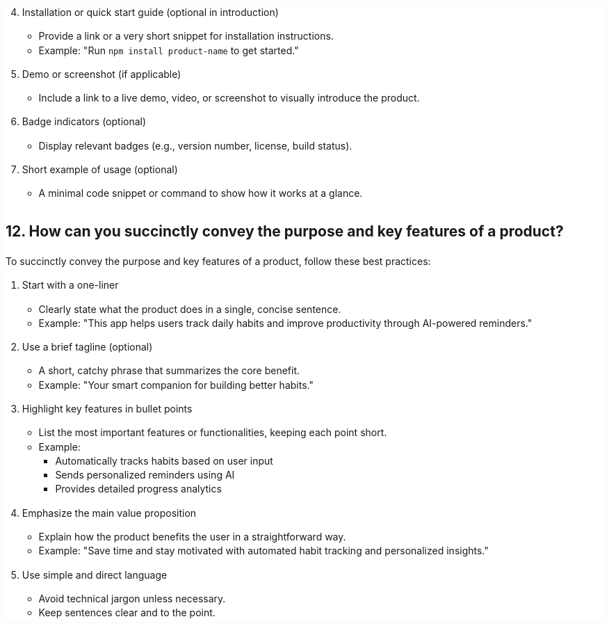 4. Installation or quick start guide (optional in introduction)  
   - Provide a link or a very short snippet for installation instructions.  
   - Example: "Run `npm install product-name` to get started."  

5. Demo or screenshot (if applicable)  
   - Include a link to a live demo, video, or screenshot to visually introduce the product.  

6. Badge indicators (optional)  
   - Display relevant badges (e.g., version number, license, build status).  

7. Short example of usage (optional)  
   - A minimal code snippet or command to show how it works at a glance.  

## 12. How can you succinctly convey the purpose and key features of a product?
To succinctly convey the purpose and key features of a product, follow these best practices:  

1. Start with a one-liner  
   - Clearly state what the product does in a single, concise sentence.  
   - Example: "This app helps users track daily habits and improve productivity through AI-powered reminders."  

2. Use a brief tagline (optional)  
   - A short, catchy phrase that summarizes the core benefit.  
   - Example: "Your smart companion for building better habits."  

3. Highlight key features in bullet points  
   - List the most important features or functionalities, keeping each point short.  
   - Example:  
     - Automatically tracks habits based on user input  
     - Sends personalized reminders using AI  
     - Provides detailed progress analytics  

4. Emphasize the main value proposition  
   - Explain how the product benefits the user in a straightforward way.  
   - Example: "Save time and stay motivated with automated habit tracking and personalized insights."  

5. Use simple and direct language  
   - Avoid technical jargon unless necessary.  
   - Keep sentences clear and to the point.  

